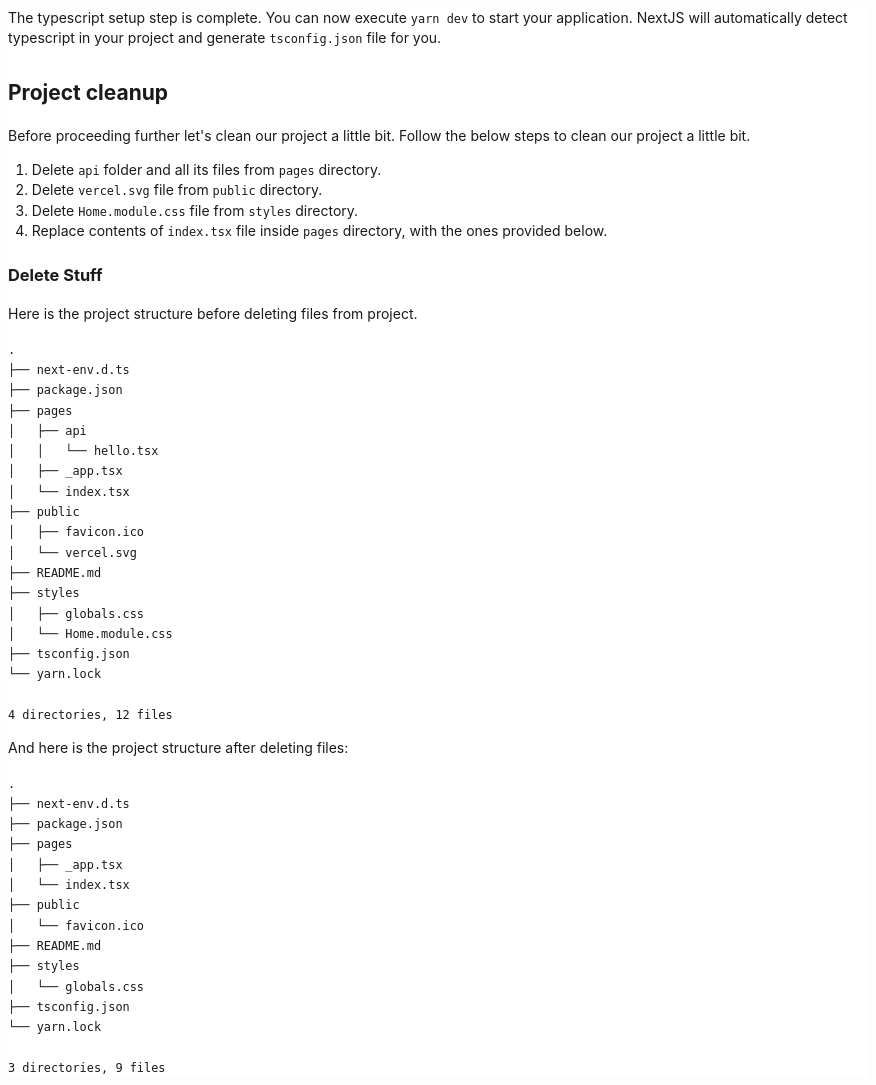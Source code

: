 The typescript setup step is complete. You can now execute `yarn dev` to start your application. NextJS will automatically detect typescript in your project and generate `tsconfig.json` file for you.

## Project cleanup

Before proceeding further let's clean our project a little bit. Follow the below steps to clean our project a little bit.

1.  Delete `api` folder and all its files from `pages` directory.
2.  Delete `vercel.svg` file from `public` directory.
3.  Delete `Home.module.css` file from `styles` directory.
4.  Replace contents of `index.tsx` file inside `pages` directory, with the ones provided below.

### Delete Stuff

Here is the project structure before deleting files from project.

```txt
.
├── next-env.d.ts
├── package.json
├── pages
│   ├── api
│   │   └── hello.tsx
│   ├── _app.tsx
│   └── index.tsx
├── public
│   ├── favicon.ico
│   └── vercel.svg
├── README.md
├── styles
│   ├── globals.css
│   └── Home.module.css
├── tsconfig.json
└── yarn.lock

4 directories, 12 files
```

And here is the project structure after deleting files:

```txt
.
├── next-env.d.ts
├── package.json
├── pages
│   ├── _app.tsx
│   └── index.tsx
├── public
│   └── favicon.ico
├── README.md
├── styles
│   └── globals.css
├── tsconfig.json
└── yarn.lock

3 directories, 9 files
```
